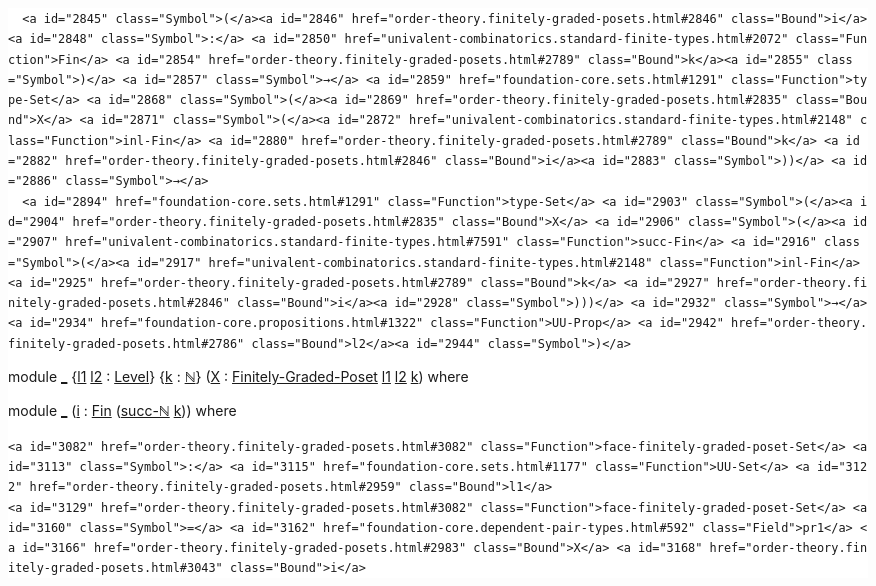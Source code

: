       <a id="2845" class="Symbol">(</a><a id="2846" href="order-theory.finitely-graded-posets.html#2846" class="Bound">i</a> <a id="2848" class="Symbol">:</a> <a id="2850" href="univalent-combinatorics.standard-finite-types.html#2072" class="Function">Fin</a> <a id="2854" href="order-theory.finitely-graded-posets.html#2789" class="Bound">k</a><a id="2855" class="Symbol">)</a> <a id="2857" class="Symbol">→</a> <a id="2859" href="foundation-core.sets.html#1291" class="Function">type-Set</a> <a id="2868" class="Symbol">(</a><a id="2869" href="order-theory.finitely-graded-posets.html#2835" class="Bound">X</a> <a id="2871" class="Symbol">(</a><a id="2872" href="univalent-combinatorics.standard-finite-types.html#2148" class="Function">inl-Fin</a> <a id="2880" href="order-theory.finitely-graded-posets.html#2789" class="Bound">k</a> <a id="2882" href="order-theory.finitely-graded-posets.html#2846" class="Bound">i</a><a id="2883" class="Symbol">))</a> <a id="2886" class="Symbol">→</a>
      <a id="2894" href="foundation-core.sets.html#1291" class="Function">type-Set</a> <a id="2903" class="Symbol">(</a><a id="2904" href="order-theory.finitely-graded-posets.html#2835" class="Bound">X</a> <a id="2906" class="Symbol">(</a><a id="2907" href="univalent-combinatorics.standard-finite-types.html#7591" class="Function">succ-Fin</a> <a id="2916" class="Symbol">(</a><a id="2917" href="univalent-combinatorics.standard-finite-types.html#2148" class="Function">inl-Fin</a> <a id="2925" href="order-theory.finitely-graded-posets.html#2789" class="Bound">k</a> <a id="2927" href="order-theory.finitely-graded-posets.html#2846" class="Bound">i</a><a id="2928" class="Symbol">)))</a> <a id="2932" class="Symbol">→</a> <a id="2934" href="foundation-core.propositions.html#1322" class="Function">UU-Prop</a> <a id="2942" href="order-theory.finitely-graded-posets.html#2786" class="Bound">l2</a><a id="2944" class="Symbol">)</a>

<a id="2947" class="Keyword">module</a> <a id="2954" href="order-theory.finitely-graded-posets.html#2954" class="Module">_</a>
  <a id="2958" class="Symbol">{</a><a id="2959" href="order-theory.finitely-graded-posets.html#2959" class="Bound">l1</a> <a id="2962" href="order-theory.finitely-graded-posets.html#2962" class="Bound">l2</a> <a id="2965" class="Symbol">:</a> <a id="2967" href="Agda.Primitive.html#597" class="Postulate">Level</a><a id="2972" class="Symbol">}</a> <a id="2974" class="Symbol">{</a><a id="2975" href="order-theory.finitely-graded-posets.html#2975" class="Bound">k</a> <a id="2977" class="Symbol">:</a> <a id="2979" href="elementary-number-theory.natural-numbers.html#1444" class="Datatype">ℕ</a><a id="2980" class="Symbol">}</a> <a id="2982" class="Symbol">(</a><a id="2983" href="order-theory.finitely-graded-posets.html#2983" class="Bound">X</a> <a id="2985" class="Symbol">:</a> <a id="2987" href="order-theory.finitely-graded-posets.html#2688" class="Function">Finitely-Graded-Poset</a> <a id="3009" href="order-theory.finitely-graded-posets.html#2959" class="Bound">l1</a> <a id="3012" href="order-theory.finitely-graded-posets.html#2962" class="Bound">l2</a> <a id="3015" href="order-theory.finitely-graded-posets.html#2975" class="Bound">k</a><a id="3016" class="Symbol">)</a>
  <a id="3020" class="Keyword">where</a>

  <a id="3029" class="Keyword">module</a> <a id="3036" href="order-theory.finitely-graded-posets.html#3036" class="Module">_</a>
    <a id="3042" class="Symbol">(</a><a id="3043" href="order-theory.finitely-graded-posets.html#3043" class="Bound">i</a> <a id="3045" class="Symbol">:</a> <a id="3047" href="univalent-combinatorics.standard-finite-types.html#2072" class="Function">Fin</a> <a id="3051" class="Symbol">(</a><a id="3052" href="elementary-number-theory.natural-numbers.html#1478" class="InductiveConstructor">succ-ℕ</a> <a id="3059" href="order-theory.finitely-graded-posets.html#2975" class="Bound">k</a><a id="3060" class="Symbol">))</a>
    <a id="3067" class="Keyword">where</a>
    
    <a id="3082" href="order-theory.finitely-graded-posets.html#3082" class="Function">face-finitely-graded-poset-Set</a> <a id="3113" class="Symbol">:</a> <a id="3115" href="foundation-core.sets.html#1177" class="Function">UU-Set</a> <a id="3122" href="order-theory.finitely-graded-posets.html#2959" class="Bound">l1</a>
    <a id="3129" href="order-theory.finitely-graded-posets.html#3082" class="Function">face-finitely-graded-poset-Set</a> <a id="3160" class="Symbol">=</a> <a id="3162" href="foundation-core.dependent-pair-types.html#592" class="Field">pr1</a> <a id="3166" href="order-theory.finitely-graded-posets.html#2983" class="Bound">X</a> <a id="3168" href="order-theory.finitely-graded-posets.html#3043" class="Bound">i</a>
